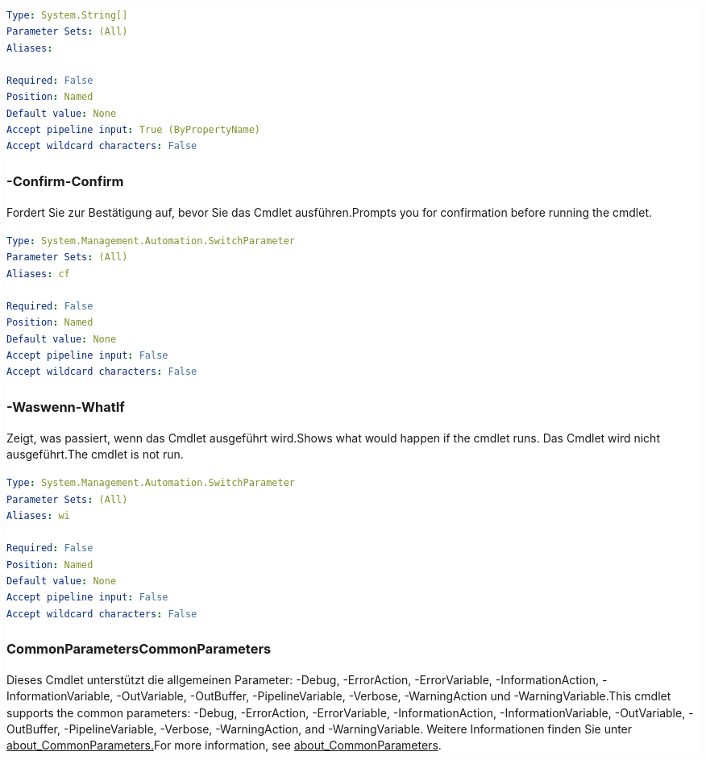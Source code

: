 ```yaml
Type: System.String[]
Parameter Sets: (All)
Aliases:

Required: False
Position: Named
Default value: None
Accept pipeline input: True (ByPropertyName)
Accept wildcard characters: False
```

### <span data-ttu-id="5080e-234">-Confirm</span><span class="sxs-lookup"><span data-stu-id="5080e-234">-Confirm</span></span>
<span data-ttu-id="5080e-235">Fordert Sie zur Bestätigung auf, bevor Sie das Cmdlet ausführen.</span><span class="sxs-lookup"><span data-stu-id="5080e-235">Prompts you for confirmation before running the cmdlet.</span></span>

```yaml
Type: System.Management.Automation.SwitchParameter
Parameter Sets: (All)
Aliases: cf

Required: False
Position: Named
Default value: None
Accept pipeline input: False
Accept wildcard characters: False
```

### <span data-ttu-id="5080e-236">-Waswenn</span><span class="sxs-lookup"><span data-stu-id="5080e-236">-WhatIf</span></span>
<span data-ttu-id="5080e-237">Zeigt, was passiert, wenn das Cmdlet ausgeführt wird.</span><span class="sxs-lookup"><span data-stu-id="5080e-237">Shows what would happen if the cmdlet runs.</span></span> <span data-ttu-id="5080e-238">Das Cmdlet wird nicht ausgeführt.</span><span class="sxs-lookup"><span data-stu-id="5080e-238">The cmdlet is not run.</span></span>

```yaml
Type: System.Management.Automation.SwitchParameter
Parameter Sets: (All)
Aliases: wi

Required: False
Position: Named
Default value: None
Accept pipeline input: False
Accept wildcard characters: False
```

### <span data-ttu-id="5080e-239">CommonParameters</span><span class="sxs-lookup"><span data-stu-id="5080e-239">CommonParameters</span></span>
<span data-ttu-id="5080e-240">Dieses Cmdlet unterstützt die allgemeinen Parameter: -Debug, -ErrorAction, -ErrorVariable, -InformationAction, -InformationVariable, -OutVariable, -OutBuffer, -PipelineVariable, -Verbose, -WarningAction und -WarningVariable.</span><span class="sxs-lookup"><span data-stu-id="5080e-240">This cmdlet supports the common parameters: -Debug, -ErrorAction, -ErrorVariable, -InformationAction, -InformationVariable, -OutVariable, -OutBuffer, -PipelineVariable, -Verbose, -WarningAction, and -WarningVariable.</span></span> <span data-ttu-id="5080e-241">Weitere Informationen finden Sie unter [about_CommonParameters.](http://go.microsoft.com/fwlink/?LinkID=113216)</span><span class="sxs-lookup"><span data-stu-id="5080e-241">For more information, see [about_CommonParameters](http://go.microsoft.com/fwlink/?LinkID=113216).</span></span>
